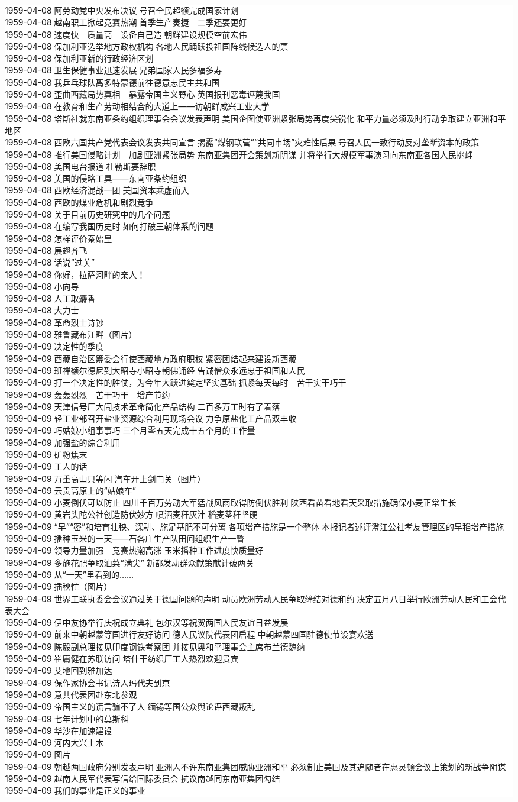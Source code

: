 1959-04-08 阿劳动党中央发布决议  号召全民超额完成国家计划  
1959-04-08 越南职工掀起竞赛热潮  首季生产奏捷　二季还要更好  
1959-04-08 速度快　质量高　设备自己造  朝鲜建设规模空前宏伟  
1959-04-08 保加利亚选举地方政权机构  各地人民踊跃投祖国阵线候选人的票  
1959-04-08 保加利亚新的行政经济区划  
1959-04-08 卫生保健事业迅速发展  兄弟国家人民多福多寿  
1959-04-08 我乒乓球队离多特蒙德前往德意志民主共和国  
1959-04-08 歪曲西藏局势真相　暴露帝国主义野心  英国报刊恶毒诬蔑我国  
1959-04-08 在教育和生产劳动相结合的大道上——访朝鲜咸兴工业大学  
1959-04-08 塔斯社就东南亚条约组织理事会会议发表声明  美国企图使亚洲紧张局势再度尖锐化  和平力量必须及时行动争取建立亚洲和平地区  
1959-04-08 西欧六国共产党代表会议发表共同宣言  揭露“煤钢联营”“共同市场”灾难性后果  号召人民一致行动反对垄断资本的政策  
1959-04-08 推行美国侵略计划　加剧亚洲紧张局势  东南亚集团开会策划新阴谋  并将举行大规模军事演习向东南亚各国人民挑衅  
1959-04-08 美国电台报道  杜勒斯要辞职  
1959-04-08 美国的侵略工具——东南亚条约组织  
1959-04-08 西欧经济混战一团  美国资本乘虚而入  
1959-04-08 西欧的煤业危机和剧烈竞争  
1959-04-08 关于目前历史研究中的几个问题  
1959-04-08 在编写我国历史时  如何打破王朝体系的问题  
1959-04-08 怎样评价秦始皇  
1959-04-08 展翅齐飞  
1959-04-08 话说“过关”  
1959-04-08 你好，拉萨河畔的亲人！  
1959-04-08 小向导  
1959-04-08 人工取麝香  
1959-04-08 大力士  
1959-04-08 革命烈士诗钞  
1959-04-08 雅鲁藏布江畔（图片）  
1959-04-09 决定性的季度  
1959-04-09 西藏自治区筹委会行使西藏地方政府职权  紧密团结起来建设新西藏  
1959-04-09 班禅额尔德尼到大昭寺小昭寺朝佛诵经  告诫僧众永远忠于祖国和人民  
1959-04-09 打一个决定性的胜仗，为今年大跃进奠定坚实基础  抓紧每天每时　苦干实干巧干  
1959-04-09 轰轰烈烈　苦干巧干　增产节约  
1959-04-09 天津信号厂大闹技术革命简化产品结构  二百多万工时有了着落  
1959-04-09 轻工业部召开盐业资源综合利用现场会议  力争原盐化工产品双丰收  
1959-04-09 巧姑娘小组事事巧  三个月零五天完成十五个月的工作量  
1959-04-09 加强盐的综合利用  
1959-04-09 矿粉焦末  
1959-04-09 工人的话  
1959-04-09 万重高山只等闲  汽车开上剑门关（图片）  
1959-04-09 云贵高原上的“姑娘车”  
1959-04-09 小麦倒伏可以防止  四川千百万劳动大军猛战风雨取得防倒伏胜利  陕西看苗看地看天采取措施确保小麦正常生长  
1959-04-09 黄岩头陀公社创造防伏妙方  喷洒麦秆灰汁  稻麦茎秆坚硬  
1959-04-09 “早”“密”和培育壮秧、深耕、施足基肥不可分离  各项增产措施是一个整体  本报记者述评澄江公社孝友管理区的早稻增产措施  
1959-04-09 播种玉米的一天——石各庄生产队田间组织生产一瞥  
1959-04-09 领导力量加强　竞赛热潮高涨  玉米播种工作进度快质量好  
1959-04-09 多施花肥争取油菜“满尖”  新都发动群众献策献计破两关  
1959-04-09 从“一天”里看到的……  
1959-04-09 插秧忙（图片）  
1959-04-09 世界工联执委会会议通过关于德国问题的声明  动员欧洲劳动人民争取缔结对德和约  决定五月八日举行欧洲劳动人民和工会代表大会  
1959-04-09 伊中友协举行庆祝成立典礼  包尔汉等祝贺两国人民友谊日益发展  
1959-04-09 前来中朝越蒙等国进行友好访问  德人民议院代表团启程  中朝越蒙四国驻德使节设宴欢送  
1959-04-09 陈毅副总理接见印度钢铁考察团  并接见奥和平理事会主席布兰德魏纳  
1959-04-09 崔庸健在苏联访问  塔什干纺织厂工人热烈欢迎贵宾  
1959-04-09 艾地回到雅加达  
1959-04-09 保作家协会书记诗人玛代夫到京  
1959-04-09 意共代表团赴东北参观  
1959-04-09 帝国主义的谎言骗不了人  缅锡等国公众舆论评西藏叛乱  
1959-04-09 七年计划中的莫斯科  
1959-04-09 华沙在加速建设  
1959-04-09 河内大兴土木  
1959-04-09 图片  
1959-04-09 朝越两国政府分别发表声明  亚洲人不许东南亚集团威胁亚洲和平  必须制止美国及其追随者在惠灵顿会议上策划的新战争阴谋  
1959-04-09 越南人民军代表写信给国际委员会  抗议南越同东南亚集团勾结  
1959-04-09 我们的事业是正义的事业  